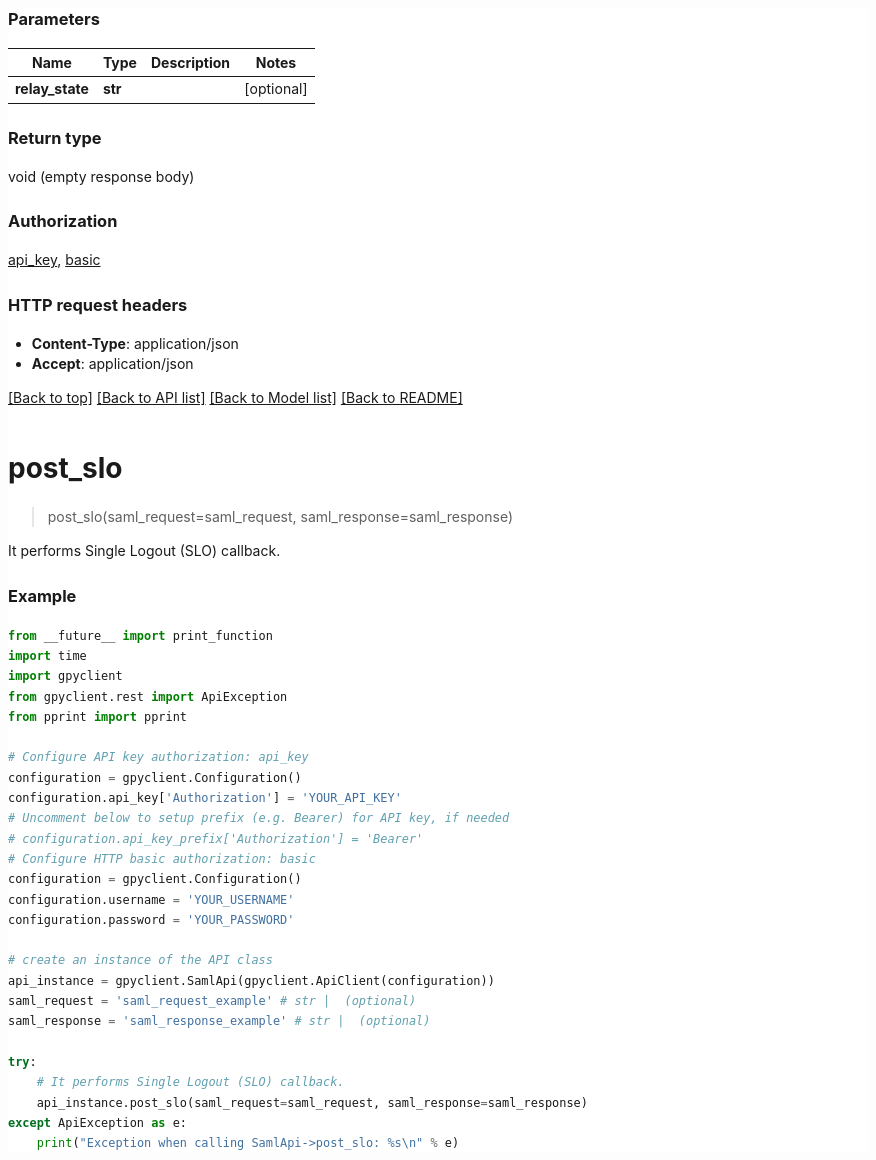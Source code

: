 ### Parameters

Name | Type | Description  | Notes
------------- | ------------- | ------------- | -------------
 **relay_state** | **str**|  | [optional] 

### Return type

void (empty response body)

### Authorization

[api_key](../README.md#api_key), [basic](../README.md#basic)

### HTTP request headers

 - **Content-Type**: application/json
 - **Accept**: application/json

[[Back to top]](#) [[Back to API list]](../README.md#documentation-for-api-endpoints) [[Back to Model list]](../README.md#documentation-for-models) [[Back to README]](../README.md)

# **post_slo**
> post_slo(saml_request=saml_request, saml_response=saml_response)

It performs Single Logout (SLO) callback.

### Example
```python
from __future__ import print_function
import time
import gpyclient
from gpyclient.rest import ApiException
from pprint import pprint

# Configure API key authorization: api_key
configuration = gpyclient.Configuration()
configuration.api_key['Authorization'] = 'YOUR_API_KEY'
# Uncomment below to setup prefix (e.g. Bearer) for API key, if needed
# configuration.api_key_prefix['Authorization'] = 'Bearer'
# Configure HTTP basic authorization: basic
configuration = gpyclient.Configuration()
configuration.username = 'YOUR_USERNAME'
configuration.password = 'YOUR_PASSWORD'

# create an instance of the API class
api_instance = gpyclient.SamlApi(gpyclient.ApiClient(configuration))
saml_request = 'saml_request_example' # str |  (optional)
saml_response = 'saml_response_example' # str |  (optional)

try:
    # It performs Single Logout (SLO) callback.
    api_instance.post_slo(saml_request=saml_request, saml_response=saml_response)
except ApiException as e:
    print("Exception when calling SamlApi->post_slo: %s\n" % e)
```
